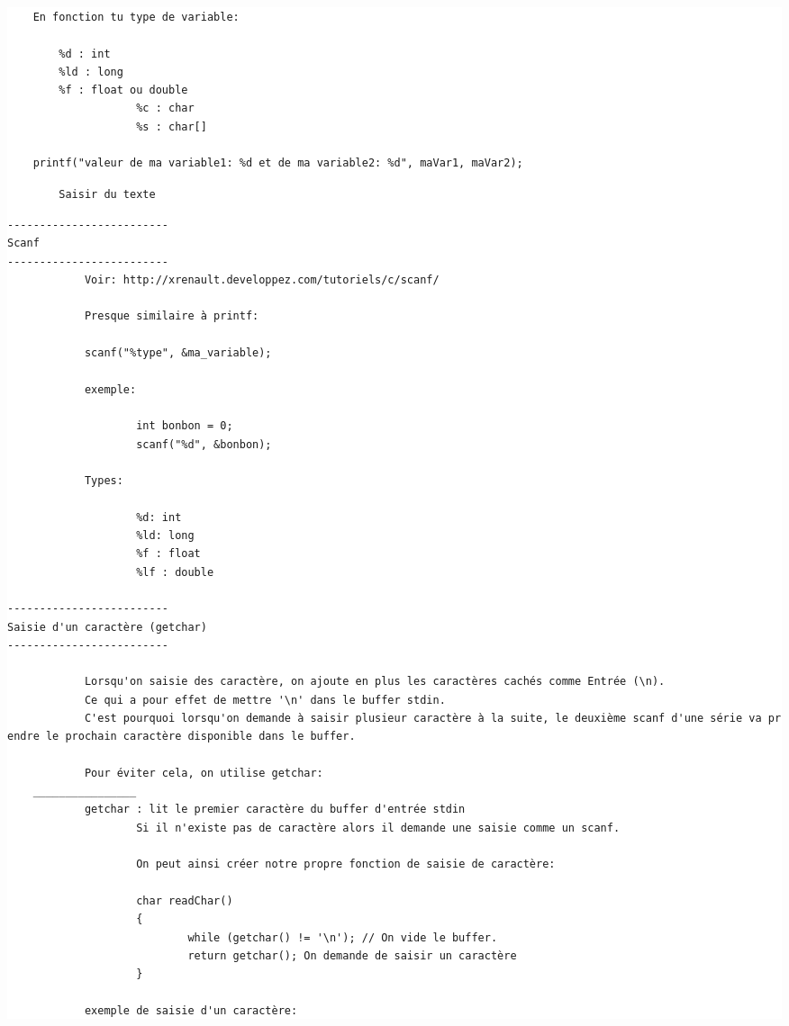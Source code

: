 		En fonction tu type de variable:

			%d : int
			%ld : long
			%f : float ou double
                        %c : char
                        %s : char[]

		printf("valeur de ma variable1: %d et de ma variable2: %d", maVar1, maVar2);

~~~~~~~~~~~~~~~~~~~~~~~~~~~~~~~~~
        Saisir du texte
~~~~~~~~~~~~~~~~~~~~~~~~~~~~~~~~~	

	-------------------------
	Scanf
	-------------------------   
                Voir: http://xrenault.developpez.com/tutoriels/c/scanf/

                Presque similaire à printf:

                scanf("%type", &ma_variable);
                
                exemple:

                        int bonbon = 0;
                        scanf("%d", &bonbon);

                Types:
                
                        %d: int
                        %ld: long
                        %f : float
                        %lf : double

	-------------------------
	Saisie d'un caractère (getchar)
	-------------------------   

                Lorsqu'on saisie des caractère, on ajoute en plus les caractères cachés comme Entrée (\n).
                Ce qui a pour effet de mettre '\n' dans le buffer stdin.
                C'est pourquoi lorsqu'on demande à saisir plusieur caractère à la suite, le deuxième scanf d'une série va prendre le prochain caractère disponible dans le buffer.

                Pour éviter cela, on utilise getchar:
		________________	
                getchar : lit le premier caractère du buffer d'entrée stdin
                        Si il n'existe pas de caractère alors il demande une saisie comme un scanf.

                        On peut ainsi créer notre propre fonction de saisie de caractère:

                        char readChar()
                        {
                                while (getchar() != '\n'); // On vide le buffer.
                                return getchar(); On demande de saisir un caractère
                        }

                exemple de saisie d'un caractère:
